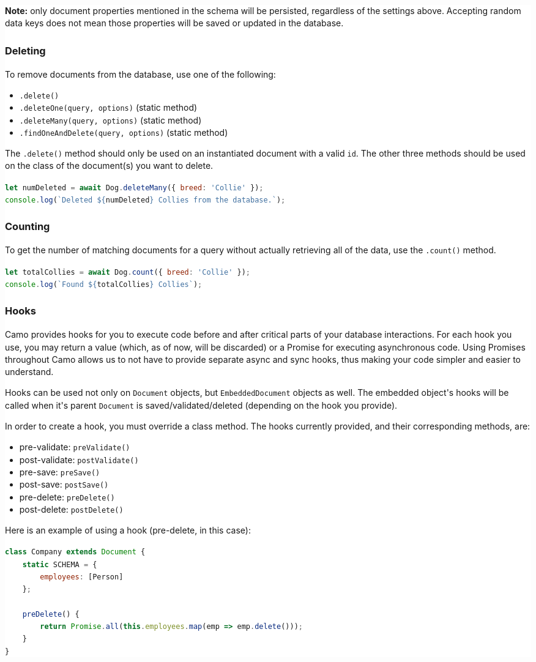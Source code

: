 **Note:** only document properties mentioned in the schema will be persisted, regardless of the settings above.
Accepting random data keys does not mean those properties will be saved or updated in the database. 


### Deleting
To remove documents from the database, use one of the following:

- `.delete()`
- `.deleteOne(query, options)` (static method)
- `.deleteMany(query, options)` (static method)
- `.findOneAndDelete(query, options)` (static method)

The `.delete()` method should only be used on an instantiated document with a valid `id`. The other three methods should be used on the class of the document(s) you want to delete.

```javascript
let numDeleted = await Dog.deleteMany({ breed: 'Collie' });
console.log(`Deleted ${numDeleted} Collies from the database.`);
```

### Counting
To get the number of matching documents for a query without actually retrieving all of the data, use the `.count()` method.

```javascript
let totalCollies = await Dog.count({ breed: 'Collie' });
console.log(`Found ${totalCollies} Collies`);
```

### Hooks
Camo provides hooks for you to execute code before and after critical parts of your database interactions. For each hook you use, you may return a value (which, as of now, will be discarded) or a Promise for executing asynchronous code. Using Promises throughout Camo allows us to not have to provide separate async and sync hooks, thus making your code simpler and easier to understand.

Hooks can be used not only on `Document` objects, but `EmbeddedDocument` objects as well. The embedded object's hooks will be called when it's parent `Document` is saved/validated/deleted (depending on the hook you provide).

In order to create a hook, you must override a class method. The hooks currently provided, and their corresponding methods, are:

- pre-validate: `preValidate()`
- post-validate: `postValidate()`
- pre-save: `preSave()`
- post-save: `postSave()`
- pre-delete: `preDelete()`
- post-delete: `postDelete()`

Here is an example of using a hook (pre-delete, in this case):
```javascript
class Company extends Document {
    static SCHEMA = {
        employees: [Person]
    };

    preDelete() {
        return Promise.all(this.employees.map(emp => emp.delete()));
    }
}
```

